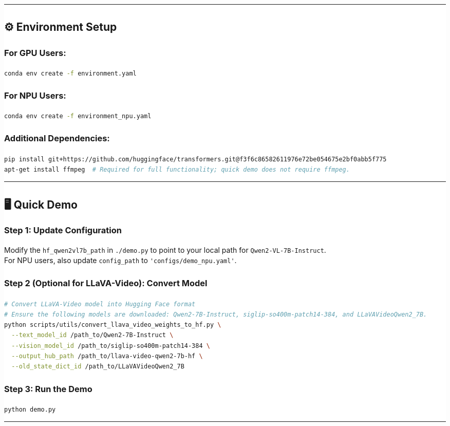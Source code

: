 </p>

---

## ⚙️ Environment Setup

### For GPU Users:
```bash
conda env create -f environment.yaml
```

### For NPU Users:
```bash
conda env create -f environment_npu.yaml
```

### Additional Dependencies:
```bash
pip install git+https://github.com/huggingface/transformers.git@f3f6c86582611976e72be054675e2bf0abb5f775
apt-get install ffmpeg  # Required for full functionality; quick demo does not require ffmpeg.
```

---

## 🖥️ Quick Demo

### Step 1: Update Configuration
Modify the `hf_qwen2vl7b_path` in `./demo.py` to point to your local path for `Qwen2-VL-7B-Instruct`.  
For NPU users, also update `config_path` to `'configs/demo_npu.yaml'`.

### Step 2 (Optional for LLaVA-Video): Convert Model
```bash
# Convert LLaVA-Video model into Hugging Face format
# Ensure the following models are downloaded: Qwen2-7B-Instruct, siglip-so400m-patch14-384, and LLaVAVideoQwen2_7B.
python scripts/utils/convert_llava_video_weights_to_hf.py \
  --text_model_id /path_to/Qwen2-7B-Instruct \
  --vision_model_id /path_to/siglip-so400m-patch14-384 \
  --output_hub_path /path_to/llava-video-qwen2-7b-hf \
  --old_state_dict_id /path_to/LLaVAVideoQwen2_7B
```

### Step 3: Run the Demo
```bash
python demo.py
```

---
